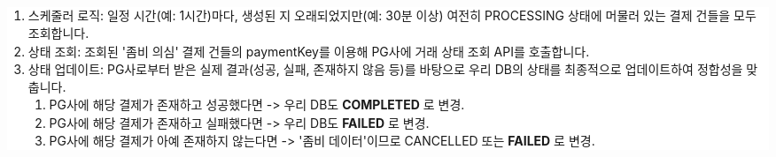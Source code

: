 1. 스케줄러 로직: 일정 시간(예: 1시간)마다, 생성된 지 오래되었지만(예: 30분 이상) 여전히 PROCESSING 상태에 머물러 있는 결제 건들을 모두 조회합니다.
2. 상태 조회: 조회된 '좀비 의심' 결제 건들의 paymentKey를 이용해 PG사에 거래 상태 조회 API를 호출합니다.
3. 상태 업데이트: PG사로부터 받은 실제 결과(성공, 실패, 존재하지 않음 등)를 바탕으로 우리 DB의 상태를 최종적으로 업데이트하여 정합성을 맞춥니다.
    1. PG사에 해당 결제가 존재하고 성공했다면 -> 우리 DB도 **COMPLETED** 로 변경.
    2. PG사에 해당 결제가 존재하고 실패했다면 -> 우리 DB도 **FAILED** 로 변경.
    3. PG사에 해당 결제가 아예 존재하지 않는다면 -> '좀비 데이터'이므로 CANCELLED 또는 **FAILED** 로 변경.

